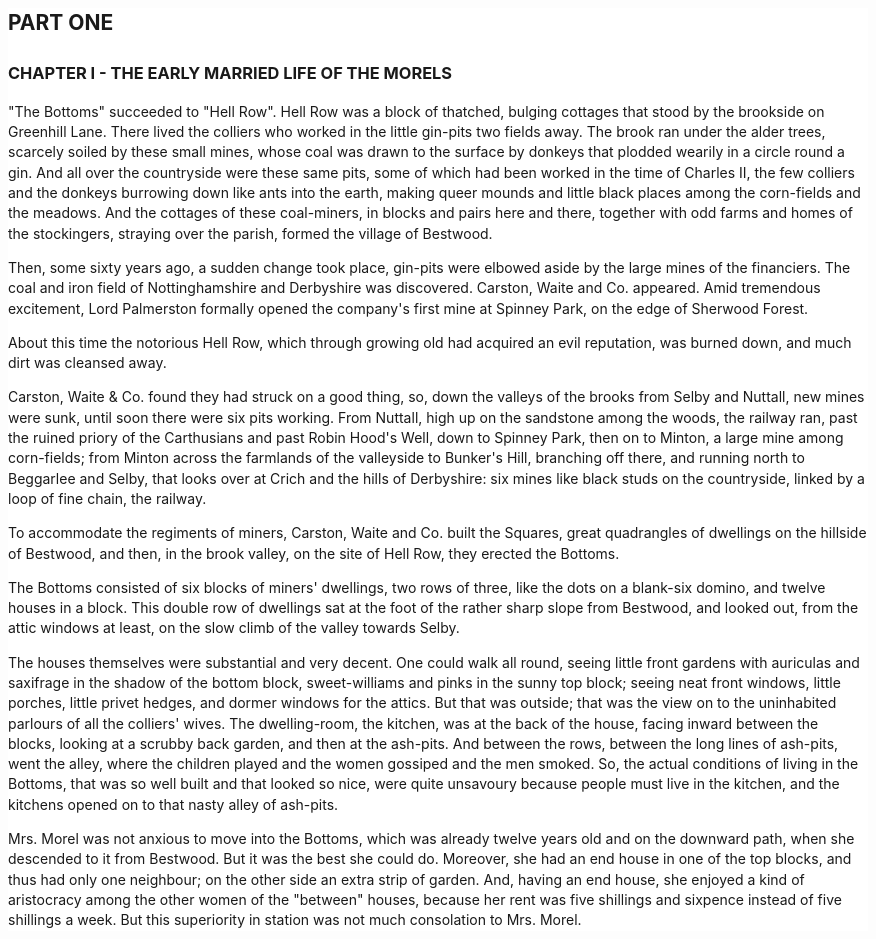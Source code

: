 
##  PART ONE

###  CHAPTER I - THE EARLY MARRIED LIFE OF THE MORELS

"The Bottoms" succeeded to "Hell Row". Hell Row was a block of thatched, bulging cottages that stood by the brookside on Greenhill Lane. There lived the colliers who worked in the little gin-pits two fields away. The brook ran under the alder trees, scarcely soiled by these small mines, whose coal was drawn to the surface by donkeys that plodded wearily in a circle round a gin. And all over the countryside were these same pits, some of which had been worked in the time of Charles II, the few colliers and the donkeys burrowing down like ants into the earth, making queer mounds and little black places among the corn-fields and the meadows. And the cottages of these coal-miners, in blocks and pairs here and there, together with odd farms and homes of the stockingers, straying over the parish, formed the village of Bestwood.

Then, some sixty years ago, a sudden change took place, gin-pits were elbowed aside by the large mines of the financiers. The coal and iron field of Nottinghamshire and Derbyshire was discovered. Carston, Waite and Co. appeared. Amid tremendous excitement, Lord Palmerston formally opened the company's first mine at Spinney Park, on the edge of Sherwood Forest.

About this time the notorious Hell Row, which through growing old had acquired an evil reputation, was burned down, and much dirt was cleansed away.

Carston, Waite & Co. found they had struck on a good thing, so, down the valleys of the brooks from Selby and Nuttall, new mines were sunk, until soon there were six pits working. From Nuttall, high up on the sandstone among the woods, the railway ran, past the ruined priory of the Carthusians and past Robin Hood's Well, down to Spinney Park, then on to Minton, a large mine among corn-fields; from Minton across the farmlands of the valleyside to Bunker's Hill, branching off there, and running north to Beggarlee and Selby, that looks over at Crich and the hills of Derbyshire: six mines like black studs on the countryside, linked by a loop of fine chain, the railway.

To accommodate the regiments of miners, Carston, Waite and Co. built the Squares, great quadrangles of dwellings on the hillside of Bestwood, and then, in the brook valley, on the site of Hell Row, they erected the Bottoms.

The Bottoms consisted of six blocks of miners' dwellings, two rows of three, like the dots on a blank-six domino, and twelve houses in a block. This double row of dwellings sat at the foot of the rather sharp slope from Bestwood, and looked out, from the attic windows at least, on the slow climb of the valley towards Selby.

The houses themselves were substantial and very decent. One could walk all round, seeing little front gardens with auriculas and saxifrage in the shadow of the bottom block, sweet-williams and pinks in the sunny top block; seeing neat front windows, little porches, little privet hedges, and dormer windows for the attics. But that was outside; that was the view on to the uninhabited parlours of all the colliers' wives. The dwelling-room, the kitchen, was at the back of the house, facing inward between the blocks, looking at a scrubby back garden, and then at the ash-pits. And between the rows, between the long lines of ash-pits, went the alley, where the children played and the women gossiped and the men smoked. So, the actual conditions of living in the Bottoms, that was so well built and that looked so nice, were quite unsavoury because people must live in the kitchen, and the kitchens opened on to that nasty alley of ash-pits.

Mrs. Morel was not anxious to move into the Bottoms, which was already twelve years old and on the downward path, when she descended to it from Bestwood. But it was the best she could do. Moreover, she had an end house in one of the top blocks, and thus had only one neighbour; on the other side an extra strip of garden. And, having an end house, she enjoyed a kind of aristocracy among the other women of the "between" houses, because her rent was five shillings and sixpence instead of five shillings a week. But this superiority in station was not much consolation to Mrs. Morel.

